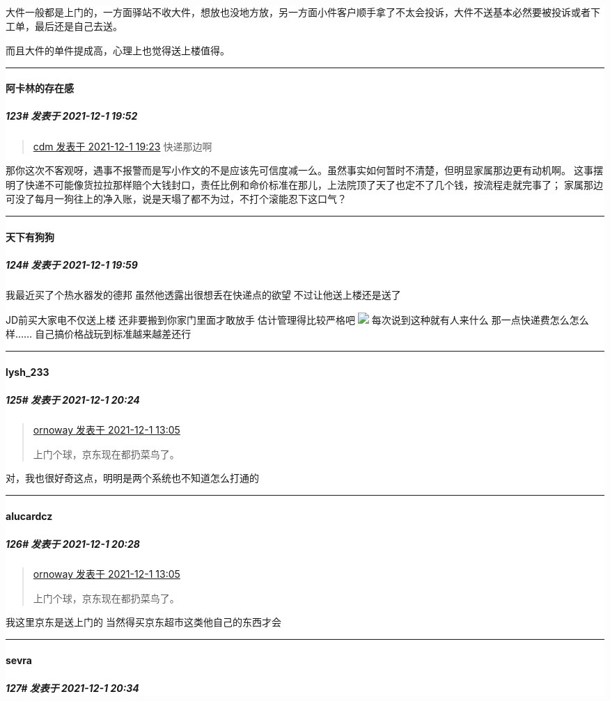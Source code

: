 大件一般都是上门的，一方面驿站不收大件，想放也没地方放，另一方面小件客户顺手拿了不太会投诉，大件不送基本必然要被投诉或者下工单，最后还是自己去送。

而且大件的单件提成高，心理上也觉得送上楼值得。

*****

####  阿卡林的存在感  
##### 123#       发表于 2021-12-1 19:52

<blockquote><a href="httphttps://bbs.saraba1st.com/2b/forum.php?mod=redirect&amp;goto=findpost&amp;pid=53774229&amp;ptid=2040246" target="_blank">cdm 发表于 2021-12-1 19:23</a>
快递那边啊</blockquote>
那你这次不客观呀，遇事不报警而是写小作文的不是应该先可信度减一么。虽然事实如何暂时不清楚，但明显家属那边更有动机啊。
这事摆明了快递不可能像货拉拉那样赔个大钱封口，责任比例和命价标准在那儿，上法院顶了天了也定不了几个钱，按流程走就完事了；
家属那边可没了每月一狗往上的净入账，说是天塌了都不为过，不打个滚能忍下这口气？

*****

####  天下有狗狗  
##### 124#       发表于 2021-12-1 19:59

我最近买了个热水器发的德邦 虽然他透露出很想丢在快递点的欲望 不过让他送上楼还是送了

JD前买大家电不仅送上楼 还非要搬到你家门里面才敢放手 估计管理得比较严格吧
<img src="https://static.saraba1st.com/image/smiley/face2017/117.png" referrerpolicy="no-referrer"> 每次说到这种就有人来什么 那一点快递费怎么怎么样…… 自己搞价格战玩到标准越来越差还行



*****

####  lysh_233  
##### 125#       发表于 2021-12-1 20:24

<blockquote><a href="httphttps://bbs.saraba1st.com/2b/forum.php?mod=redirect&amp;goto=findpost&amp;pid=53769500&amp;ptid=2040246" target="_blank">ornoway 发表于 2021-12-1 13:05</a>

上门个球，京东现在都扔菜鸟了。</blockquote>
对，我也很好奇这点，明明是两个系统也不知道怎么打通的



*****

####  alucardcz  
##### 126#       发表于 2021-12-1 20:28

<blockquote><a href="httphttps://bbs.saraba1st.com/2b/forum.php?mod=redirect&amp;goto=findpost&amp;pid=53769500&amp;ptid=2040246" target="_blank">ornoway 发表于 2021-12-1 13:05</a>

上门个球，京东现在都扔菜鸟了。</blockquote>
我这里京东是送上门的 当然得买京东超市这类他自己的东西才会

*****

####  sevra  
##### 127#       发表于 2021-12-1 20:34
